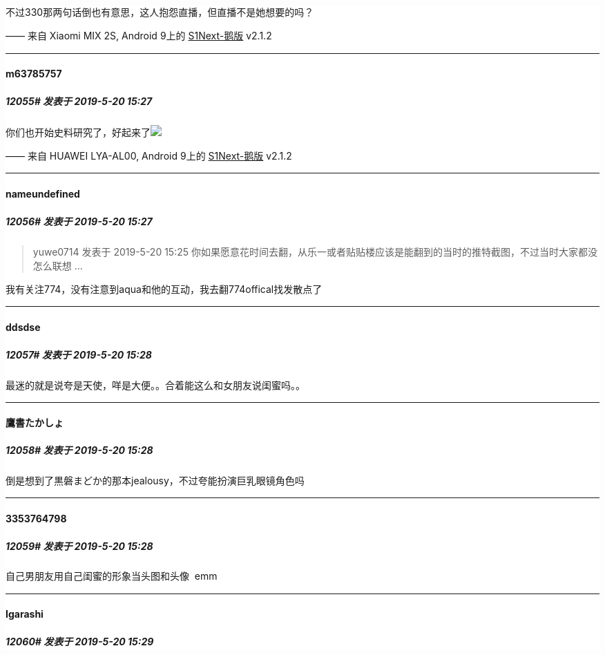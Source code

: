 
不过330那两句话倒也有意思，这人抱怨直播，但直播不是她想要的吗？

—— 来自 Xiaomi MIX 2S, Android 9上的 [S1Next-鹅版](https://github.com/ykrank/S1-Next/releases) v2.1.2


*****

####  m63785757  
##### 12055#       发表于 2019-5-20 15:27


你们也开始史料研究了，好起来了<img src="https://static.saraba1st.com/image/smiley/face2017/067.png" referrerpolicy="no-referrer">

—— 来自 HUAWEI LYA-AL00, Android 9上的 [S1Next-鹅版](https://github.com/ykrank/S1-Next/releases) v2.1.2


*****

####  nameundefined  
##### 12056#       发表于 2019-5-20 15:27


<blockquote>yuwe0714 发表于 2019-5-20 15:25
你如果愿意花时间去翻，从乐一或者贴贴楼应该是能翻到的当时的推特截图，不过当时大家都没怎么联想 ...</blockquote>
我有关注774，没有注意到aqua和他的互动，我去翻774offical找发散点了


*****

####  ddsdse  
##### 12057#       发表于 2019-5-20 15:28


最迷的就是说夸是天使，咩是大便。。合着能这么和女朋友说闺蜜吗。。


*****

####  鷹書たかしょ  
##### 12058#       发表于 2019-5-20 15:28


倒是想到了黒磐まどか的那本jealousy，不过夸能扮演巨乳眼镜角色吗


*****

####  3353764798  
##### 12059#       发表于 2019-5-20 15:28


自己男朋友用自己闺蜜的形象当头图和头像  emm


*****

####  Igarashi  
##### 12060#       发表于 2019-5-20 15:29
